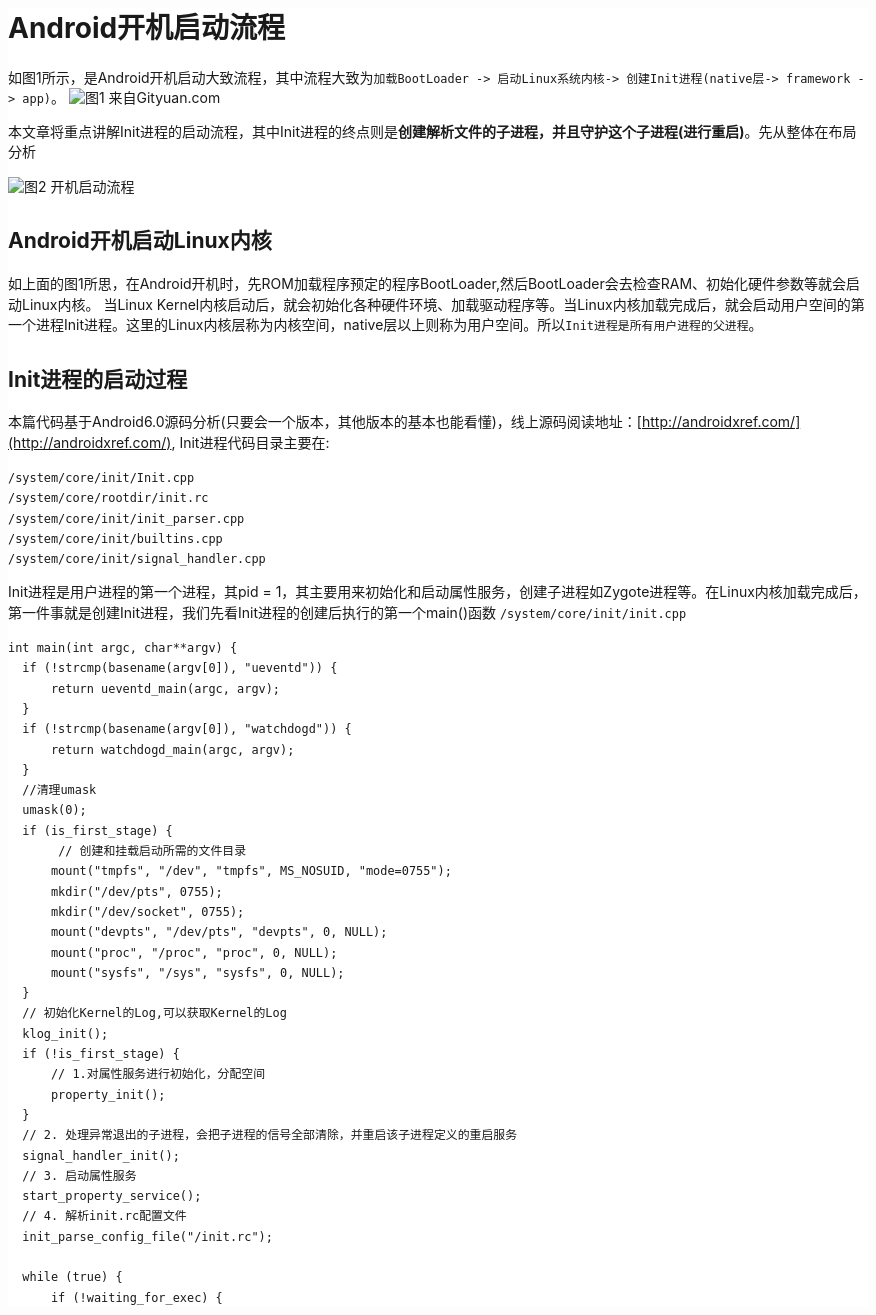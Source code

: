 # Android开机启动流程
如图1所示，是Android开机启动大致流程，其中流程大致为`加载BootLoader -> 启动Linux系统内核-> 创建Init进程(native层-> framework -> app)`。
![图1 来自Gityuan.com](https://upload-images.jianshu.io/upload_images/22650779-3922069c4d4849d0.jpeg?imageMogr2/auto-orient/strip%7CimageView2/2/w/1240)

本文章将重点讲解Init进程的启动流程，其中Init进程的终点则是**创建解析文件的子进程，并且守护这个子进程(进行重启)**。先从整体在布局分析

![图2 开机启动流程](https://upload-images.jianshu.io/upload_images/22650779-75017fa448315846.png?imageMogr2/auto-orient/strip%7CimageView2/2/w/1240)


## Android开机启动Linux内核
如上面的图1所思，在Android开机时，先ROM加载程序预定的程序BootLoader,然后BootLoader会去检查RAM、初始化硬件参数等就会启动Linux内核。
当Linux Kernel内核启动后，就会初始化各种硬件环境、加载驱动程序等。当Linux内核加载完成后，就会启动用户空间的第一个进程Init进程。这里的Linux内核层称为内核空间，native层以上则称为用户空间。所以`Init进程是所有用户进程的父进程`。

## Init进程的启动过程
本篇代码基于Android6.0源码分析(只要会一个版本，其他版本的基本也能看懂)，线上源码阅读地址：[http://androidxref.com/](http://androidxref.com/), Init进程代码目录主要在:
  ```
/system/core/init/Init.cpp
/system/core/rootdir/init.rc
/system/core/init/init_parser.cpp
/system/core/init/builtins.cpp
/system/core/init/signal_handler.cpp
  ```
Init进程是用户进程的第一个进程，其pid = 1，其主要用来初始化和启动属性服务，创建子进程如Zygote进程等。在Linux内核加载完成后，第一件事就是创建Init进程，我们先看Init进程的创建后执行的第一个main()函数
`/system/core/init/init.cpp`
  ```
int main(int argc, char**argv) {
    if (!strcmp(basename(argv[0]), "ueventd")) {
        return ueventd_main(argc, argv);
    }
    if (!strcmp(basename(argv[0]), "watchdogd")) {
        return watchdogd_main(argc, argv);
    }
    //清理umask
    umask(0);
    if (is_first_stage) {
         // 创建和挂载启动所需的文件目录
        mount("tmpfs", "/dev", "tmpfs", MS_NOSUID, "mode=0755");
        mkdir("/dev/pts", 0755);
        mkdir("/dev/socket", 0755);
        mount("devpts", "/dev/pts", "devpts", 0, NULL);
        mount("proc", "/proc", "proc", 0, NULL);
        mount("sysfs", "/sys", "sysfs", 0, NULL);
    }
    // 初始化Kernel的Log,可以获取Kernel的Log
    klog_init();
    if (!is_first_stage) {
        // 1.对属性服务进行初始化，分配空间
        property_init();
    }
    // 2. 处理异常退出的子进程，会把子进程的信号全部清除，并重启该子进程定义的重启服务
    signal_handler_init();
    // 3. 启动属性服务
    start_property_service();
    // 4. 解析init.rc配置文件
    init_parse_config_file("/init.rc");
 
    while (true) {
        if (!waiting_for_exec) {
  ```